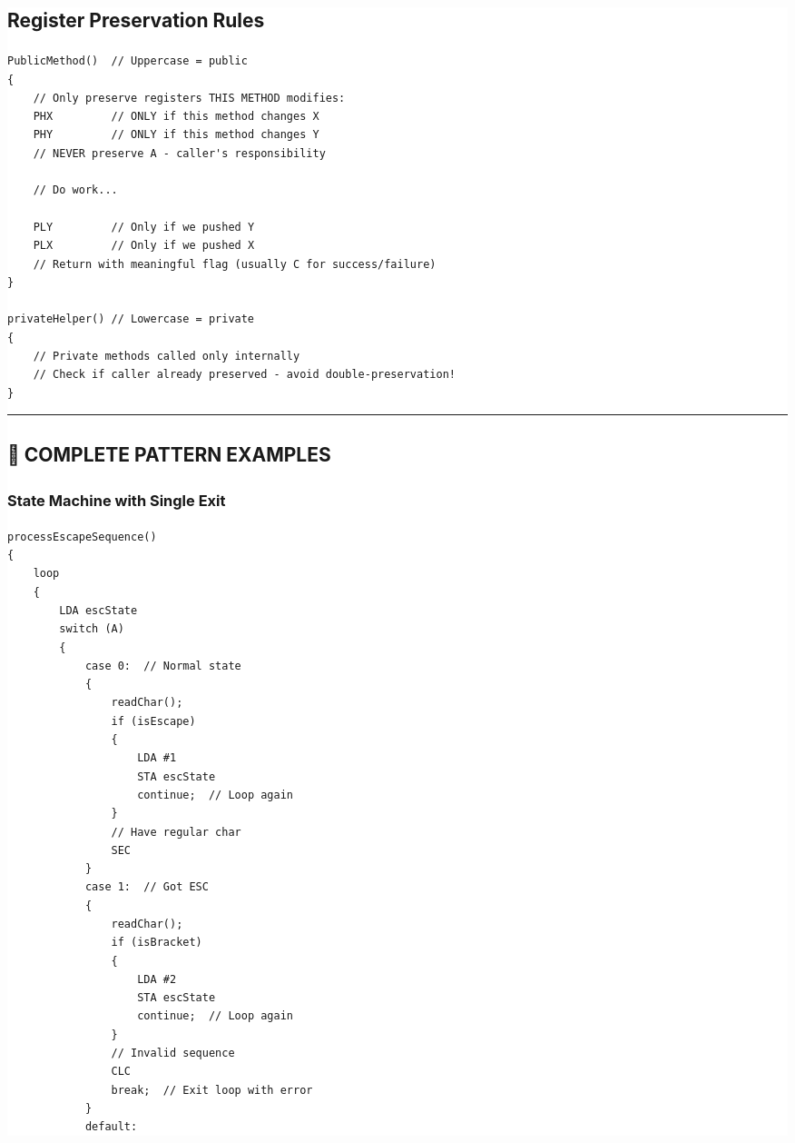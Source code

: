 ## Register Preservation Rules
```hopper
PublicMethod()  // Uppercase = public
{
    // Only preserve registers THIS METHOD modifies:
    PHX         // ONLY if this method changes X
    PHY         // ONLY if this method changes Y
    // NEVER preserve A - caller's responsibility
    
    // Do work...
    
    PLY         // Only if we pushed Y
    PLX         // Only if we pushed X
    // Return with meaningful flag (usually C for success/failure)
}

privateHelper() // Lowercase = private  
{
    // Private methods called only internally
    // Check if caller already preserved - avoid double-preservation!
}
```

---

## 🎨 COMPLETE PATTERN EXAMPLES

### State Machine with Single Exit
```hopper
processEscapeSequence()
{
    loop
    {
        LDA escState
        switch (A)
        {
            case 0:  // Normal state
            {
                readChar();
                if (isEscape)
                {
                    LDA #1
                    STA escState
                    continue;  // Loop again
                }
                // Have regular char
                SEC
            }
            case 1:  // Got ESC
            {
                readChar();
                if (isBracket)
                {
                    LDA #2
                    STA escState
                    continue;  // Loop again
                }
                // Invalid sequence
                CLC
                break;  // Exit loop with error
            }
            default:
```